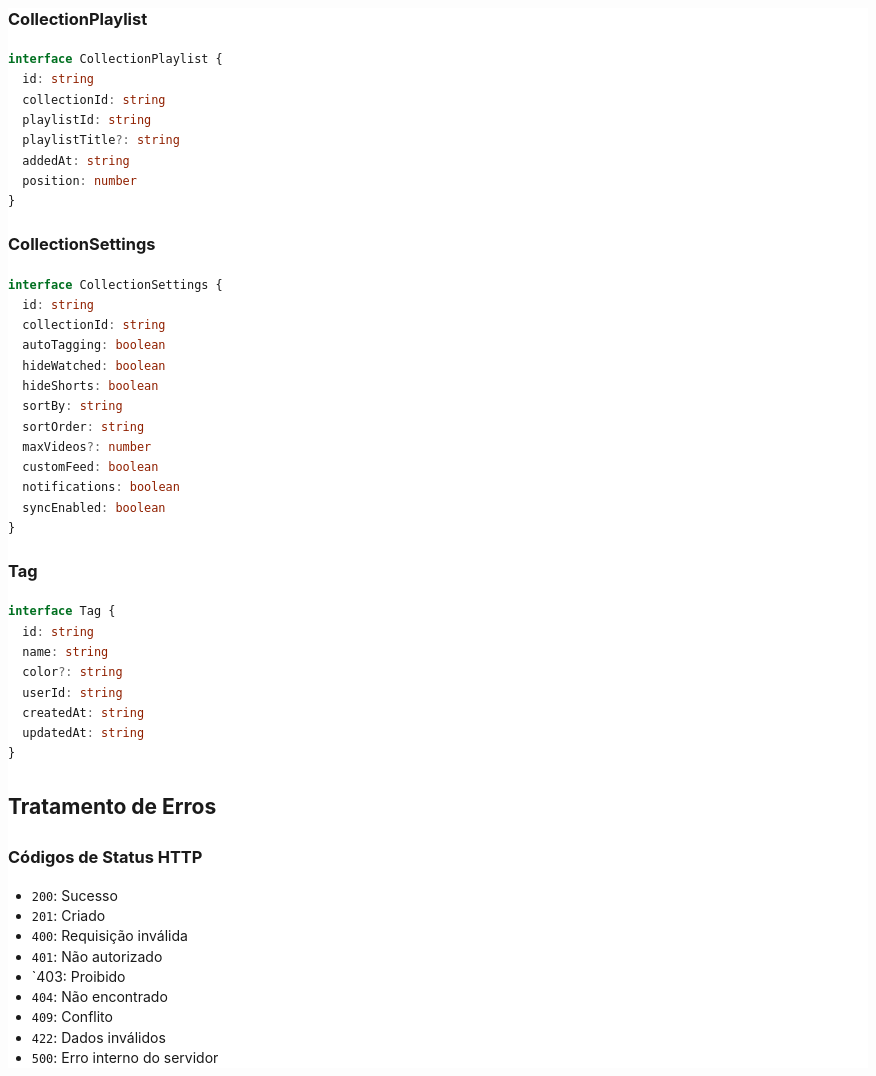 ### CollectionPlaylist
```typescript
interface CollectionPlaylist {
  id: string
  collectionId: string
  playlistId: string
  playlistTitle?: string
  addedAt: string
  position: number
}
```

### CollectionSettings
```typescript
interface CollectionSettings {
  id: string
  collectionId: string
  autoTagging: boolean
  hideWatched: boolean
  hideShorts: boolean
  sortBy: string
  sortOrder: string
  maxVideos?: number
  customFeed: boolean
  notifications: boolean
  syncEnabled: boolean
}
```

### Tag
```typescript
interface Tag {
  id: string
  name: string
  color?: string
  userId: string
  createdAt: string
  updatedAt: string
}
```

## Tratamento de Erros

### Códigos de Status HTTP
- `200`: Sucesso
- `201`: Criado
- `400`: Requisição inválida
- `401`: Não autorizado
- `403: Proibido
- `404`: Não encontrado
- `409`: Conflito
- `422`: Dados inválidos
- `500`: Erro interno do servidor
